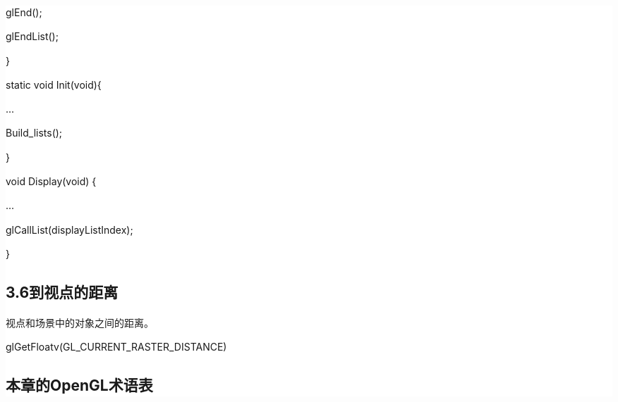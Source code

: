 glEnd();

glEndList();

}

static void Init(void){

...

Build_lists();

}

void Display(void) {

...

glCallList(displayListIndex);

}

## 3.6到视点的距离

视点和场景中的对象之间的距离。

glGetFloatv(GL_CURRENT_RASTER_DISTANCE)

## 本章的OpenGL术语表
